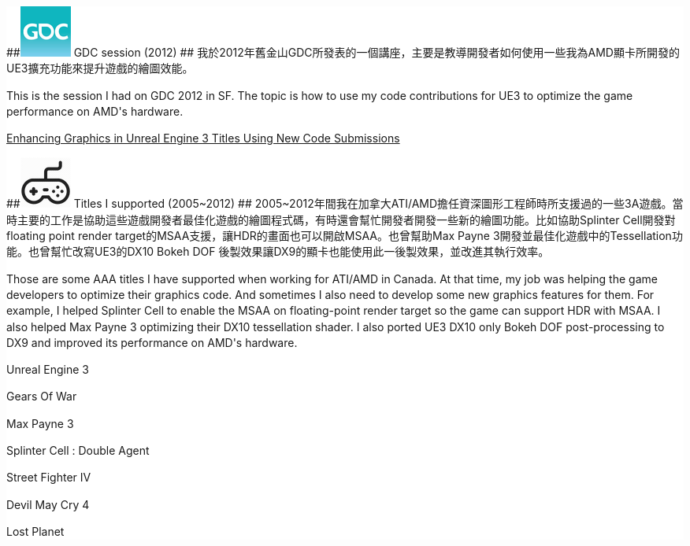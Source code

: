 ##![](GDC.png) GDC session (2012)  ##
我於2012年舊金山GDC所發表的一個講座，主要是教導開發者如何使用一些我為AMD顯卡所開發的UE3擴充功能來提升遊戲的繪圖效能。

This is the session I had on GDC 2012 in SF. The topic is how to use my code contributions for UE3 to optimize the game performance on AMD's hardware. 

[Enhancing Graphics in Unreal Engine 3 Titles Using New Code Submissions](https://www.slideshare.net/OwenWu/enhancing-graphics-in-unreal-engine-3-titles-using-new-code-submissions)


##![](games.png) Titles I supported (2005~2012) ##
2005~2012年間我在加拿大ATI/AMD擔任資深圖形工程師時所支援過的一些3A遊戲。當時主要的工作是協助這些遊戲開發者最佳化遊戲的繪圖程式碼，有時還會幫忙開發者開發一些新的繪圖功能。比如協助Splinter Cell開發對floating point render target的MSAA支援，讓HDR的畫面也可以開啟MSAA。也曾幫助Max Payne 3開發並最佳化遊戲中的Tessellation功能。也曾幫忙改寫UE3的DX10 Bokeh DOF 後製效果讓DX9的顯卡也能使用此一後製效果，並改進其執行效率。

Those are some AAA titles I have supported when working for ATI/AMD in Canada. At that time, my job was helping the game developers to optimize their graphics code. And sometimes I also need to develop some new graphics features for them. For example, I helped Splinter Cell to enable the MSAA on floating-point render target so the game can support HDR with MSAA. I also helped Max Payne 3 optimizing their DX10 tessellation shader. I also ported UE3 DX10 only Bokeh DOF post-processing to DX9 and improved its performance on AMD's hardware.

Unreal Engine 3

Gears Of War

Max Payne 3

Splinter Cell : Double Agent

Street Fighter IV

Devil May Cry 4

Lost Planet
